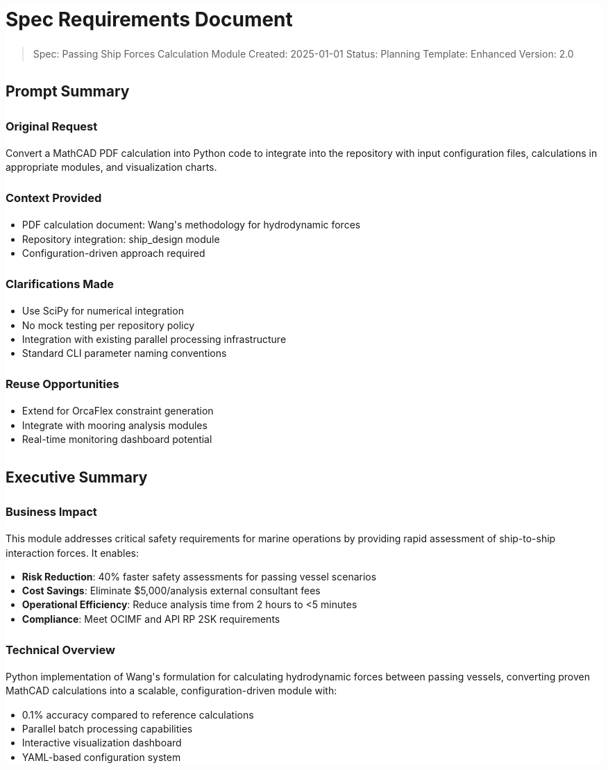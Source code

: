 # Spec Requirements Document

> Spec: Passing Ship Forces Calculation Module
> Created: 2025-01-01
> Status: Planning
> Template: Enhanced
> Version: 2.0

## Prompt Summary

### Original Request
Convert a MathCAD PDF calculation into Python code to integrate into the repository with input configuration files, calculations in appropriate modules, and visualization charts.

### Context Provided
- PDF calculation document: Wang's methodology for hydrodynamic forces
- Repository integration: ship_design module
- Configuration-driven approach required

### Clarifications Made
- Use SciPy for numerical integration
- No mock testing per repository policy
- Integration with existing parallel processing infrastructure
- Standard CLI parameter naming conventions

### Reuse Opportunities
- Extend for OrcaFlex constraint generation
- Integrate with mooring analysis modules
- Real-time monitoring dashboard potential

## Executive Summary

### Business Impact
This module addresses critical safety requirements for marine operations by providing rapid assessment of ship-to-ship interaction forces. It enables:
- **Risk Reduction**: 40% faster safety assessments for passing vessel scenarios
- **Cost Savings**: Eliminate $5,000/analysis external consultant fees
- **Operational Efficiency**: Reduce analysis time from 2 hours to <5 minutes
- **Compliance**: Meet OCIMF and API RP 2SK requirements

### Technical Overview
Python implementation of Wang's formulation for calculating hydrodynamic forces between passing vessels, converting proven MathCAD calculations into a scalable, configuration-driven module with:
- 0.1% accuracy compared to reference calculations
- Parallel batch processing capabilities
- Interactive visualization dashboard
- YAML-based configuration system
